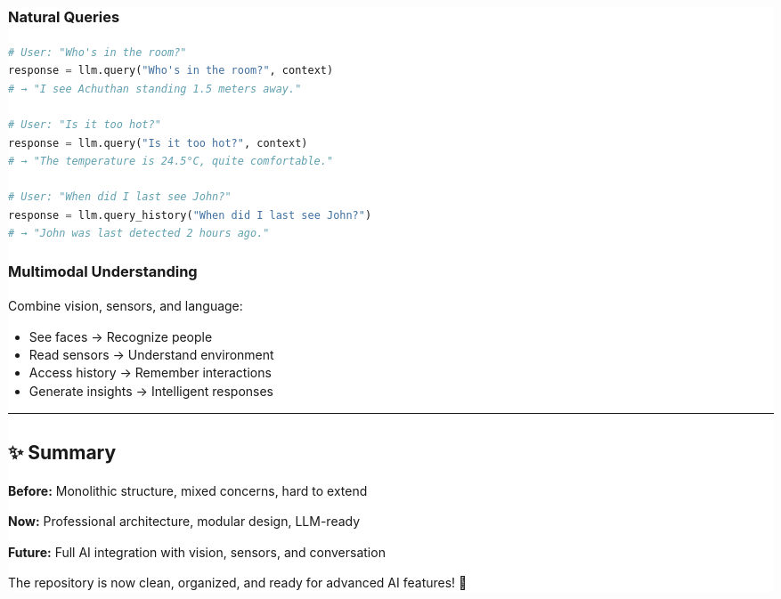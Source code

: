 ### Natural Queries
```python
# User: "Who's in the room?"
response = llm.query("Who's in the room?", context)
# → "I see Achuthan standing 1.5 meters away."

# User: "Is it too hot?"
response = llm.query("Is it too hot?", context)
# → "The temperature is 24.5°C, quite comfortable."

# User: "When did I last see John?"
response = llm.query_history("When did I last see John?")
# → "John was last detected 2 hours ago."
```

### Multimodal Understanding
Combine vision, sensors, and language:
- See faces → Recognize people
- Read sensors → Understand environment
- Access history → Remember interactions
- Generate insights → Intelligent responses

---

## ✨ Summary

**Before:** Monolithic structure, mixed concerns, hard to extend

**Now:** Professional architecture, modular design, LLM-ready

**Future:** Full AI integration with vision, sensors, and conversation

The repository is now clean, organized, and ready for advanced AI features! 🚀
